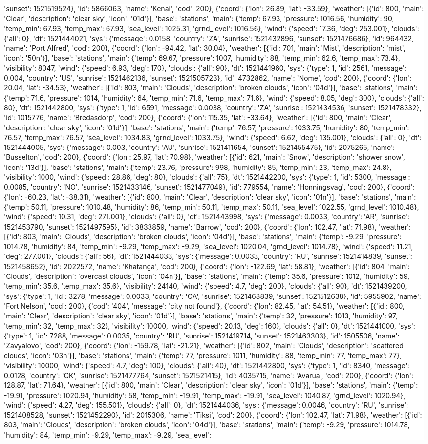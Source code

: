 'sunset': 1521519524}, 'id': 5866063, 'name': 'Kenai', 'cod': 200}, {'coord': {'lon': 26.89, 'lat': -33.59}, 'weather': [{'id': 800, 'main': 'Clear', 'description': 'clear sky', 'icon': '01d'}], 'base': 'stations', 'main': {'temp': 67.93, 'pressure': 1016.56, 'humidity': 90, 'temp_min': 67.93, 'temp_max': 67.93, 'sea_level': 1025.31, 'grnd_level': 1016.56}, 'wind': {'speed': 17.36, 'deg': 253.001}, 'clouds': {'all': 0}, 'dt': 1521444021, 'sys': {'message': 0.0158, 'country': 'ZA', 'sunrise': 1521432896, 'sunset': 1521476686}, 'id': 964432, 'name': 'Port Alfred', 'cod': 200}, {'coord': {'lon': -94.42, 'lat': 30.04}, 'weather': [{'id': 701, 'main': 'Mist', 'description': 'mist', 'icon': '50n'}], 'base': 'stations', 'main': {'temp': 69.67, 'pressure': 1007, 'humidity': 88, 'temp_min': 62.6, 'temp_max': 73.4}, 'visibility': 8047, 'wind': {'speed': 6.93, 'deg': 170}, 'clouds': {'all': 90}, 'dt': 1521441960, 'sys': {'type': 1, 'id': 2561, 'message': 0.004, 'country': 'US', 'sunrise': 1521462136, 'sunset': 1521505723}, 'id': 4732862, 'name': 'Nome', 'cod': 200}, {'coord': {'lon': 20.04, 'lat': -34.53}, 'weather': [{'id': 803, 'main': 'Clouds', 'description': 'broken clouds', 'icon': '04d'}], 'base': 'stations', 'main': {'temp': 71.6, 'pressure': 1014, 'humidity': 64, 'temp_min': 71.6, 'temp_max': 71.6}, 'wind': {'speed': 8.05, 'deg': 300}, 'clouds': {'all': 80}, 'dt': 1521442800, 'sys': {'type': 1, 'id': 6591, 'message': 0.0038, 'country': 'ZA', 'sunrise': 1521434536, 'sunset': 1521478332}, 'id': 1015776, 'name': 'Bredasdorp', 'cod': 200}, {'coord': {'lon': 115.35, 'lat': -33.64}, 'weather': [{'id': 800, 'main': 'Clear', 'description': 'clear sky', 'icon': '01d'}], 'base': 'stations', 'main': {'temp': 76.57, 'pressure': 1033.75, 'humidity': 80, 'temp_min': 76.57, 'temp_max': 76.57, 'sea_level': 1034.83, 'grnd_level': 1033.75}, 'wind': {'speed': 6.62, 'deg': 135.001}, 'clouds': {'all': 0}, 'dt': 1521444005, 'sys': {'message': 0.003, 'country': 'AU', 'sunrise': 1521411654, 'sunset': 1521455475}, 'id': 2075265, 'name': 'Busselton', 'cod': 200}, {'coord': {'lon': 25.97, 'lat': 70.98}, 'weather': [{'id': 621, 'main': 'Snow', 'description': 'shower snow', 'icon': '13d'}], 'base': 'stations', 'main': {'temp': 23.76, 'pressure': 998, 'humidity': 85, 'temp_min': 23, 'temp_max': 24.8}, 'visibility': 1000, 'wind': {'speed': 28.86, 'deg': 80}, 'clouds': {'all': 75}, 'dt': 1521442200, 'sys': {'type': 1, 'id': 5300, 'message': 0.0085, 'country': 'NO', 'sunrise': 1521433146, 'sunset': 1521477049}, 'id': 779554, 'name': 'Honningsvag', 'cod': 200}, {'coord': {'lon': -60.23, 'lat': -38.31}, 'weather': [{'id': 800, 'main': 'Clear', 'description': 'clear sky', 'icon': '01n'}], 'base': 'stations', 'main': {'temp': 50.11, 'pressure': 1010.48, 'humidity': 86, 'temp_min': 50.11, 'temp_max': 50.11, 'sea_level': 1022.55, 'grnd_level': 1010.48}, 'wind': {'speed': 10.31, 'deg': 271.001}, 'clouds': {'all': 0}, 'dt': 1521443998, 'sys': {'message': 0.0033, 'country': 'AR', 'sunrise': 1521453790, 'sunset': 1521497595}, 'id': 3833859, 'name': 'Barrow', 'cod': 200}, {'coord': {'lon': 102.47, 'lat': 71.98}, 'weather': [{'id': 803, 'main': 'Clouds', 'description': 'broken clouds', 'icon': '04d'}], 'base': 'stations', 'main': {'temp': -9.29, 'pressure': 1014.78, 'humidity': 84, 'temp_min': -9.29, 'temp_max': -9.29, 'sea_level': 1020.04, 'grnd_level': 1014.78}, 'wind': {'speed': 11.21, 'deg': 277.001}, 'clouds': {'all': 56}, 'dt': 1521444033, 'sys': {'message': 0.0033, 'country': 'RU', 'sunrise': 1521414839, 'sunset': 1521458652}, 'id': 2022572, 'name': 'Khatanga', 'cod': 200}, {'coord': {'lon': -122.69, 'lat': 58.81}, 'weather': [{'id': 804, 'main': 'Clouds', 'description': 'overcast clouds', 'icon': '04n'}], 'base': 'stations', 'main': {'temp': 35.6, 'pressure': 1012, 'humidity': 59, 'temp_min': 35.6, 'temp_max': 35.6}, 'visibility': 24140, 'wind': {'speed': 4.7, 'deg': 200}, 'clouds': {'all': 90}, 'dt': 1521439200, 'sys': {'type': 1, 'id': 3278, 'message': 0.0033, 'country': 'CA', 'sunrise': 1521468839, 'sunset': 1521512638}, 'id': 5955902, 'name': 'Fort Nelson', 'cod': 200}, {'cod': '404', 'message': 'city not found'}, {'coord': {'lon': 82.45, 'lat': 54.51}, 'weather': [{'id': 800, 'main': 'Clear', 'description': 'clear sky', 'icon': '01d'}], 'base': 'stations', 'main': {'temp': 32, 'pressure': 1013, 'humidity': 97, 'temp_min': 32, 'temp_max': 32}, 'visibility': 10000, 'wind': {'speed': 20.13, 'deg': 160}, 'clouds': {'all': 0}, 'dt': 1521441000, 'sys': {'type': 1, 'id': 7288, 'message': 0.0035, 'country': 'RU', 'sunrise': 1521419714, 'sunset': 1521463303}, 'id': 1505506, 'name': 'Zavyalovo', 'cod': 200}, {'coord': {'lon': -159.78, 'lat': -21.21}, 'weather': [{'id': 802, 'main': 'Clouds', 'description': 'scattered clouds', 'icon': '03n'}], 'base': 'stations', 'main': {'temp': 77, 'pressure': 1011, 'humidity': 88, 'temp_min': 77, 'temp_max': 77}, 'visibility': 10000, 'wind': {'speed': 4.7, 'deg': 100}, 'clouds': {'all': 40}, 'dt': 1521442800, 'sys': {'type': 1, 'id': 8340, 'message': 0.0128, 'country': 'CK', 'sunrise': 1521477764, 'sunset': 1521521415}, 'id': 4035715, 'name': 'Avarua', 'cod': 200}, {'coord': {'lon': 128.87, 'lat': 71.64}, 'weather': [{'id': 800, 'main': 'Clear', 'description': 'clear sky', 'icon': '01d'}], 'base': 'stations', 'main': {'temp': -19.91, 'pressure': 1020.94, 'humidity': 58, 'temp_min': -19.91, 'temp_max': -19.91, 'sea_level': 1040.87, 'grnd_level': 1020.94}, 'wind': {'speed': 4.27, 'deg': 155.501}, 'clouds': {'all': 0}, 'dt': 1521444036, 'sys': {'message': 0.0046, 'country': 'RU', 'sunrise': 1521408528, 'sunset': 1521452290}, 'id': 2015306, 'name': 'Tiksi', 'cod': 200}, {'coord': {'lon': 102.47, 'lat': 71.98}, 'weather': [{'id': 803, 'main': 'Clouds', 'description': 'broken clouds', 'icon': '04d'}], 'base': 'stations', 'main': {'temp': -9.29, 'pressure': 1014.78, 'humidity': 84, 'temp_min': -9.29, 'temp_max': -9.29, 'sea_level':